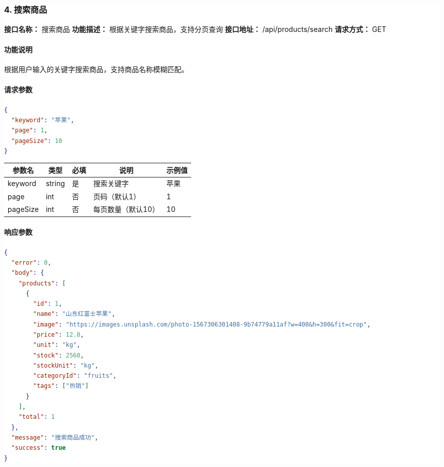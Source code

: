 ### 4. 搜索商品

**接口名称：** 搜索商品
**功能描述：** 根据关键字搜索商品，支持分页查询
**接口地址：** /api/products/search
**请求方式：** GET

#### 功能说明

根据用户输入的关键字搜索商品，支持商品名称模糊匹配。

#### 请求参数

```json
{
  "keyword": "苹果",
  "page": 1,
  "pageSize": 10
}
```

| 参数名 | 类型 | 必填 | 说明 | 示例值 |
|-------|------|-----|------|--------|
| keyword | string | 是 | 搜索关键字 | 苹果 |
| page | int | 否 | 页码（默认1） | 1 |
| pageSize | int | 否 | 每页数量（默认10） | 10 |

#### 响应参数

```json
{
  "error": 0,
  "body": {
    "products": [
      {
        "id": 1,
        "name": "山东红富士苹果",
        "image": "https://images.unsplash.com/photo-1567306301408-9b74779a11af?w=400&h=300&fit=crop",
        "price": 12.8,
        "unit": "kg",
        "stock": 2560,
        "stockUnit": "kg",
        "categoryId": "fruits",
        "tags": ["热销"]
      }
    ],
    "total": 1
  },
  "message": "搜索商品成功",
  "success": true
}
```
